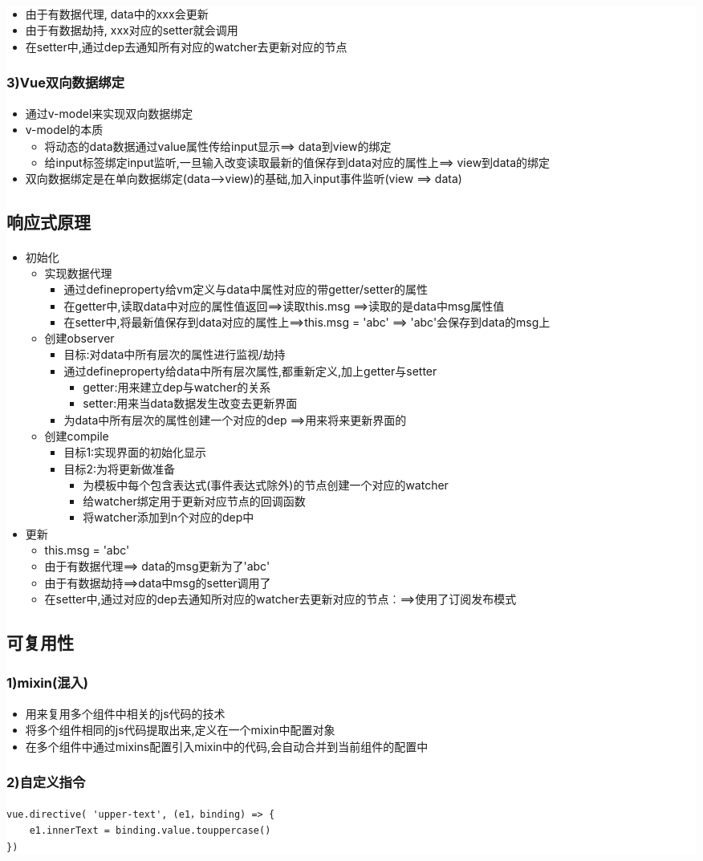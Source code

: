   - 由于有数据代理, data中的xxx会更新
  - 由于有数据劫持, xxx对应的setter就会调用
  - 在setter中,通过dep去通知所有对应的watcher去更新对应的节点

### 3)Vue双向数据绑定

- 通过v-model来实现双向数据绑定
- v-model的本质
  - 将动态的data数据通过value属性传给input显示==> data到view的绑定
  - 给input标签绑定input监听,一旦输入改变读取最新的值保存到data对应的属性上==> view到data的绑定
- 双向数据绑定是在单向数据绑定(data-->view)的基础,加入input事件监听(view ==> data)

## 响应式原理

- 初始化
  - 实现数据代理
    - 通过defineproperty给vm定义与data中属性对应的带getter/setter的属性
    - 在getter中,读取data中对应的属性值返回==>读取this.msg ==>读取的是data中msg属性值
    - 在setter中,将最新值保存到data对应的属性上==>this.msg = 'abc' ==> 'abc'会保存到data的msg上
  - 创建observer
    - 目标:对data中所有层次的属性进行监视/劫持
    - 通过defineproperty给data中所有层次属性,都重新定义,加上getter与setter
      - getter:用来建立dep与watcher的关系
      - setter:用来当data数据发生改变去更新界面
    - 为data中所有层次的属性创建一个对应的dep ==>用来将来更新界面的
  - 创建compile
    - 目标1:实现界面的初始化显示
    - 目标2:为将更新做准备
      - 为模板中每个包含表达式(事件表达式除外)的节点创建一个对应的watcher
      - 给watcher绑定用于更新对应节点的回调函数
      - 将watcher添加到n个对应的dep中
- 更新
  - this.msg = 'abc'
  - 由于有数据代理==> data的msg更新为了'abc'
  - 由于有数据劫持==>data中msg的setter调用了
  - 在setter中,通过对应的dep去通知所对应的watcher去更新对应的节点︰==>使用了订阅发布模式

## 可复用性

### 1)mixin(混入)

- 用来复用多个组件中相关的js代码的技术
- 将多个组件相同的js代码提取出来,定义在一个mixin中配置对象
- 在多个组件中通过mixins配置引入mixin中的代码,会自动合并到当前组件的配置中

### 2)自定义指令

```
vue.directive( 'upper-text', (e1，binding) => {
	e1.innerText = binding.value.touppercase()
})
```
